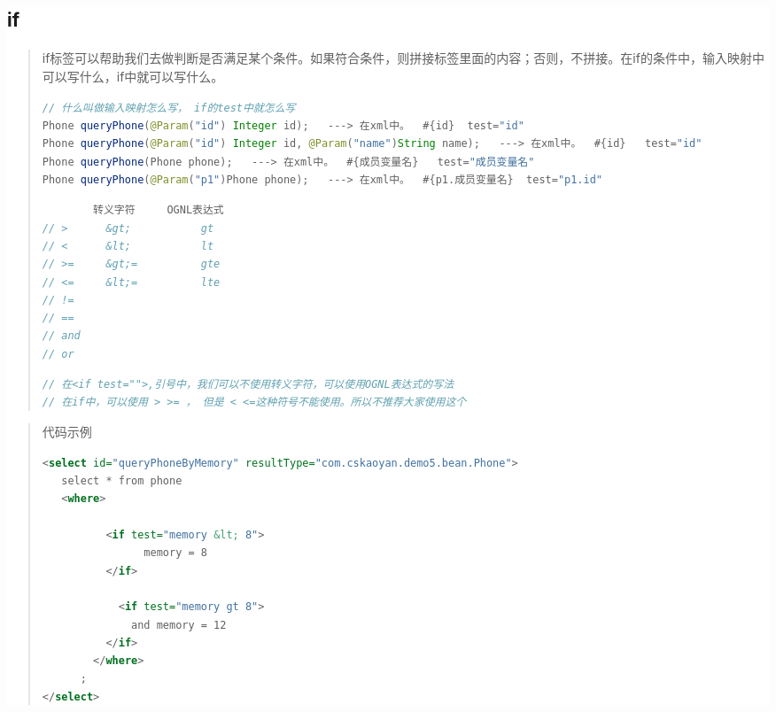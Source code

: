 ## if

> if标签可以帮助我们去做判断是否满足某个条件。如果符合条件，则拼接标签里面的内容；否则，不拼接。在if的条件中，输入映射中可以写什么，if中就可以写什么。
>
> ```JAVA
> // 什么叫做输入映射怎么写， if的test中就怎么写
> Phone queryPhone(@Param("id") Integer id);   ---> 在xml中。  #{id}  test="id"
> Phone queryPhone(@Param("id") Integer id, @Param("name")String name);   ---> 在xml中。  #{id}   test="id"
> Phone queryPhone(Phone phone);   ---> 在xml中。  #{成员变量名}   test="成员变量名" 
> Phone queryPhone(@Param("p1")Phone phone);   ---> 在xml中。  #{p1.成员变量名}  test="p1.id"
> ```
>
> 
>
> ```java
> 		  转义字符     OGNL表达式
> // >      &gt;           gt
> // <      &lt;           lt
> // >=     &gt;=          gte
> // <=     &lt;=          lte
> // !=
> // ==      
> // and
> // or
> 
> ```
>
> ```java
> // 在<if test="">,引号中，我们可以不使用转义字符，可以使用OGNL表达式的写法
> // 在if中，可以使用 > >= ， 但是 < <=这种符号不能使用。所以不推荐大家使用这个
> ```

>代码示例
>
>```xml
><select id="queryPhoneByMemory" resultType="com.cskaoyan.demo5.bean.Phone">
>    select * from phone
>    <where>
>            
>           <if test="memory &lt; 8">
>                 memory = 8
>           </if>
>           
>             <if test="memory gt 8">
>               and memory = 12
>           </if>
>         </where>
>       ;
></select>
>```
